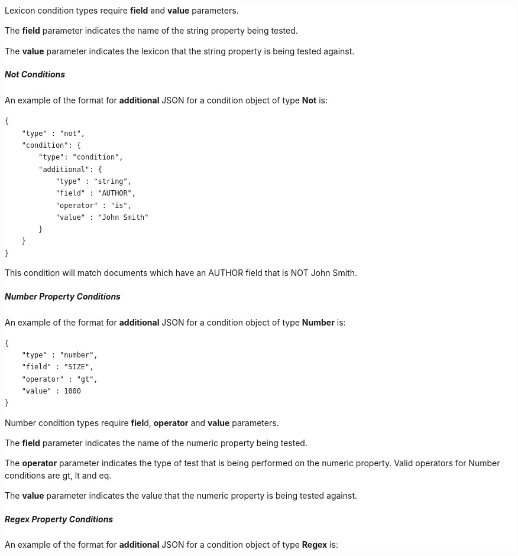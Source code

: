 Lexicon condition types require **field** and **value** parameters.

The **field** parameter indicates the name of the string property being
tested.

The **value** parameter indicates the lexicon that the string property
is being tested against.

##### Not Conditions

An example of the format for **additional** JSON for a condition object
of type **Not** is:

    {
        "type" : "not",
        "condition": {
            "type": "condition",
            "additional": {
                "type" : "string",
                "field" : "AUTHOR",
                "operator" : "is",
                "value" : "John Smith"
            }
        }
    }

This condition will match documents which have an AUTHOR field that is
NOT John Smith.

##### Number Property Conditions

An example of the format for **additional** JSON for a condition object
of type **Number** is:

    {
        "type" : "number",
        "field" : "SIZE",
        "operator" : "gt",
        "value" : 1000
    }

Number condition types require **fiel**d, **operator** and **value**
parameters.

The **field** parameter indicates the name of the numeric property being
tested.

The **operator** parameter indicates the type of test that is being
performed on the numeric property. Valid operators for Number conditions
are gt, lt and eq.

The **value** parameter indicates the value that the numeric property is
being tested against.

##### Regex Property Conditions

An example of the format for **additional** JSON for a condition object
of type **Regex** is:
